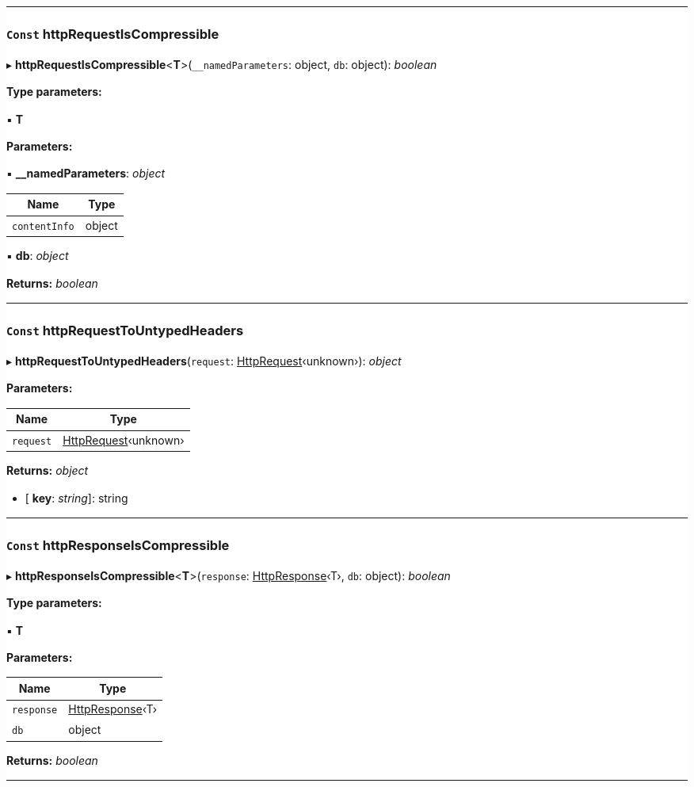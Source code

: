 ___

### `Const` httpRequestIsCompressible

▸ **httpRequestIsCompressible**<**T**>(`__namedParameters`: object, `db`: object): *boolean*

**Type parameters:**

▪ **T**

**Parameters:**

▪ **__namedParameters**: *object*

Name | Type |
------ | ------ |
`contentInfo` | object |

▪ **db**: *object*

**Returns:** *boolean*

___

### `Const` httpRequestToUntypedHeaders

▸ **httpRequestToUntypedHeaders**(`request`: [HttpRequest](_http_.md#httprequest)‹unknown›): *object*

**Parameters:**

Name | Type |
------ | ------ |
`request` | [HttpRequest](_http_.md#httprequest)‹unknown› |

**Returns:** *object*

* \[ **key**: *string*\]: string

___

### `Const` httpResponseIsCompressible

▸ **httpResponseIsCompressible**<**T**>(`response`: [HttpResponse](_http_.md#httpresponse)‹T›, `db`: object): *boolean*

**Type parameters:**

▪ **T**

**Parameters:**

Name | Type |
------ | ------ |
`response` | [HttpResponse](_http_.md#httpresponse)‹T› |
`db` | object |

**Returns:** *boolean*

___
